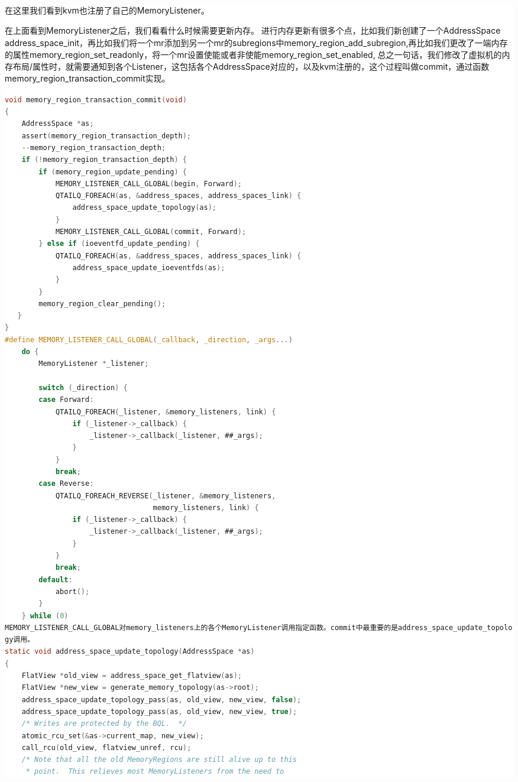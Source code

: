 在这里我们看到kvm也注册了自己的MemoryListener。

在上面看到MemoryListener之后，我们看看什么时候需要更新内存。 进行内存更新有很多个点，比如我们新创建了一个AddressSpace address_space_init，再比如我们将一个mr添加到另一个mr的subregions中memory_region_add_subregion,再比如我们更改了一端内存的属性memory_region_set_readonly，将一个mr设置使能或者非使能memory_region_set_enabled, 总之一句话，我们修改了虚拟机的内存布局/属性时，就需要通知到各个Listener，这包括各个AddressSpace对应的，以及kvm注册的，这个过程叫做commit，通过函数memory_region_transaction_commit实现。

```c
void memory_region_transaction_commit(void)
{
    AddressSpace *as;
    assert(memory_region_transaction_depth);
    --memory_region_transaction_depth;
    if (!memory_region_transaction_depth) {
        if (memory_region_update_pending) {
            MEMORY_LISTENER_CALL_GLOBAL(begin, Forward);
            QTAILQ_FOREACH(as, &address_spaces, address_spaces_link) {
                address_space_update_topology(as);
            }
            MEMORY_LISTENER_CALL_GLOBAL(commit, Forward);
        } else if (ioeventfd_update_pending) {
            QTAILQ_FOREACH(as, &address_spaces, address_spaces_link) {
                address_space_update_ioeventfds(as);
            }
        }
        memory_region_clear_pending();
   }
}
#define MEMORY_LISTENER_CALL_GLOBAL(_callback, _direction, _args...)    
    do {                                                                
        MemoryListener *_listener;                                      
                                                                        
        switch (_direction) {                                           
        case Forward:                                                   
            QTAILQ_FOREACH(_listener, &memory_listeners, link) {        
                if (_listener->_callback) {                             
                    _listener->_callback(_listener, ##_args);           
                }                                                       
            }                                                           
            break;                                                      
        case Reverse:                                                   
            QTAILQ_FOREACH_REVERSE(_listener, &memory_listeners,        
                                   memory_listeners, link) {            
                if (_listener->_callback) {                             
                    _listener->_callback(_listener, ##_args);           
                }                                                       
            }                                                           
            break;                                                      
        default:                                                        
            abort();                                                    
        }                                                               
    } while (0)
MEMORY_LISTENER_CALL_GLOBAL对memory_listeners上的各个MemoryListener调用指定函数。commit中最重要的是address_space_update_topology调用。
static void address_space_update_topology(AddressSpace *as)
{
    FlatView *old_view = address_space_get_flatview(as);
    FlatView *new_view = generate_memory_topology(as->root);
    address_space_update_topology_pass(as, old_view, new_view, false);
    address_space_update_topology_pass(as, old_view, new_view, true);
    /* Writes are protected by the BQL.  */
    atomic_rcu_set(&as->current_map, new_view);
    call_rcu(old_view, flatview_unref, rcu);
    /* Note that all the old MemoryRegions are still alive up to this
     * point.  This relieves most MemoryListeners from the need to
```